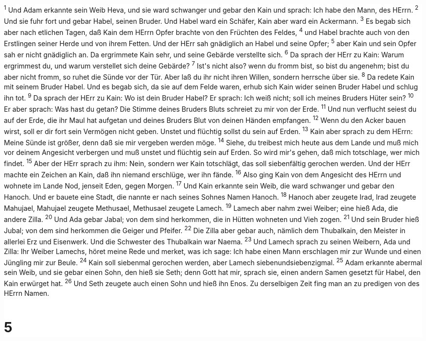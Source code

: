 <sup>1</sup> Und Adam erkannte sein Weib Heva, und sie ward schwanger und gebar den Kain und sprach: Ich habe den Mann, des HErrn. <sup>2</sup> Und sie fuhr fort und gebar Habel, seinen Bruder. Und Habel ward ein Schäfer, Kain aber ward ein Ackermann. <sup>3</sup> Es begab sich aber nach etlichen Tagen, daß Kain dem HErrn Opfer brachte von den Früchten des Feldes, <sup>4</sup> und Habel brachte auch von den Erstlingen seiner Herde und von ihrem Fetten. Und der HErr sah gnädiglich an Habel und seine Opfer; <sup>5</sup> aber Kain und sein Opfer sah er nicht gnädiglich an. Da ergrimmete Kain sehr, und seine Gebärde verstellte sich. <sup>6</sup> Da sprach der HErr zu Kain: Warum ergrimmest du, und warum verstellet sich deine Gebärde? <sup>7</sup> Ist's nicht also? wenn du fromm bist, so bist du angenehm; bist du aber nicht fromm, so ruhet die Sünde vor der Tür. Aber laß du ihr nicht ihren Willen, sondern herrsche über sie. <sup>8</sup> Da redete Kain mit seinem Bruder Habel. Und es begab sich, da sie auf dem Felde waren, erhub sich Kain wider seinen Bruder Habel und schlug ihn tot. <sup>9</sup> Da sprach der HErr zu Kain: Wo ist dein Bruder Habel? Er sprach: Ich weiß nicht; soll ich meines Bruders Hüter sein? <sup>10</sup> Er aber sprach: Was hast du getan? Die Stimme deines Bruders Bluts schreiet zu mir von der Erde. <sup>11</sup> Und nun verflucht seiest du auf der Erde, die ihr Maul hat aufgetan und deines Bruders Blut von deinen Händen empfangen. <sup>12</sup> Wenn du den Acker bauen wirst, soll er dir fort sein Vermögen nicht geben. Unstet und flüchtig sollst du sein auf Erden. <sup>13</sup> Kain aber sprach zu dem HErrn: Meine Sünde ist größer, denn daß sie mir vergeben werden möge. <sup>14</sup> Siehe, du treibest mich heute aus dem Lande und muß mich vor deinem Angesicht verbergen und muß unstet und flüchtig sein auf Erden. So wird mir's gehen, daß mich totschlage, wer mich findet. <sup>15</sup> Aber der HErr sprach zu ihm: Nein, sondern wer Kain totschlägt, das soll siebenfältig gerochen werden. Und der HErr machte ein Zeichen an Kain, daß ihn niemand erschlüge, wer ihn fände. <sup>16</sup> Also ging Kain von dem Angesicht des HErrn und wohnete im Lande Nod, jenseit Eden, gegen Morgen. <sup>17</sup> Und Kain erkannte sein Weib, die ward schwanger und gebar den Hanoch. Und er bauete eine Stadt, die nannte er nach seines Sohnes Namen Hanoch. <sup>18</sup> Hanoch aber zeugete Irad, Irad zeugete Mahujael, Mahujael zeugete Methusael, Methusael zeugete Lamech. <sup>19</sup> Lamech aber nahm zwei Weiber; eine hieß Ada, die andere Zilla. <sup>20</sup> Und Ada gebar Jabal; von dem sind herkommen, die in Hütten wohneten und Vieh zogen. <sup>21</sup> Und sein Bruder hieß Jubal; von dem sind herkommen die Geiger und Pfeifer. <sup>22</sup> Die Zilla aber gebar auch, nämlich dem Thubalkain, den Meister in allerlei Erz und Eisenwerk. Und die Schwester des Thubalkain war Naema. <sup>23</sup> Und Lamech sprach zu seinen Weibern, Ada und Zilla: Ihr Weiber Lamechs, höret meine Rede und merket, was ich sage: Ich habe einen Mann erschlagen mir zur Wunde und einen Jüngling mir zur Beule. <sup>24</sup> Kain soll siebenmal gerochen werden, aber Lamech siebenundsiebenzigmal. <sup>25</sup> Adam erkannte abermal sein Weib, und sie gebar einen Sohn, den hieß sie Seth; denn Gott hat mir, sprach sie, einen andern Samen gesetzt für Habel, den Kain erwürget hat. <sup>26</sup> Und Seth zeugete auch einen Sohn und hieß ihn Enos. Zu derselbigen Zeit fing man an zu predigen von des HErrn Namen.

# 5